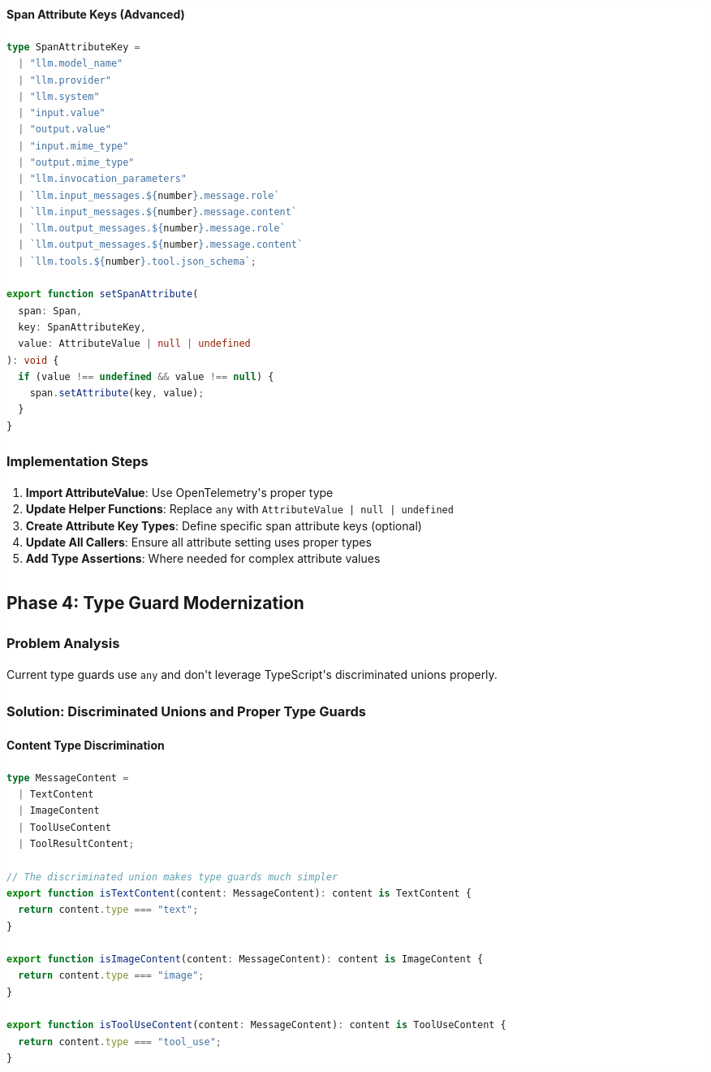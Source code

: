 #### Span Attribute Keys (Advanced)
```typescript
type SpanAttributeKey = 
  | "llm.model_name"
  | "llm.provider" 
  | "llm.system"
  | "input.value"
  | "output.value"
  | "input.mime_type"
  | "output.mime_type"
  | "llm.invocation_parameters"
  | `llm.input_messages.${number}.message.role`
  | `llm.input_messages.${number}.message.content`
  | `llm.output_messages.${number}.message.role`
  | `llm.output_messages.${number}.message.content`
  | `llm.tools.${number}.tool.json_schema`;

export function setSpanAttribute(
  span: Span, 
  key: SpanAttributeKey, 
  value: AttributeValue | null | undefined
): void {
  if (value !== undefined && value !== null) {
    span.setAttribute(key, value);
  }
}
```

### Implementation Steps
1. **Import AttributeValue**: Use OpenTelemetry's proper type
2. **Update Helper Functions**: Replace `any` with `AttributeValue | null | undefined`
3. **Create Attribute Key Types**: Define specific span attribute keys (optional)
4. **Update All Callers**: Ensure all attribute setting uses proper types
5. **Add Type Assertions**: Where needed for complex attribute values

## Phase 4: Type Guard Modernization

### Problem Analysis
Current type guards use `any` and don't leverage TypeScript's discriminated unions properly.

### Solution: Discriminated Unions and Proper Type Guards

#### Content Type Discrimination
```typescript
type MessageContent = 
  | TextContent 
  | ImageContent 
  | ToolUseContent 
  | ToolResultContent;

// The discriminated union makes type guards much simpler
export function isTextContent(content: MessageContent): content is TextContent {
  return content.type === "text";
}

export function isImageContent(content: MessageContent): content is ImageContent {
  return content.type === "image";
}

export function isToolUseContent(content: MessageContent): content is ToolUseContent {
  return content.type === "tool_use";
}
```